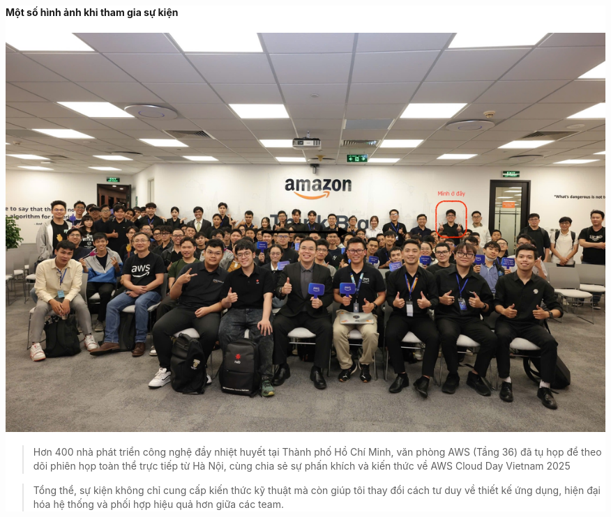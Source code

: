 #### Một số hình ảnh khi tham gia sự kiện

<img src="/images/4-EventParticipated/event aws.jpg" alt="VietNam Cloud Day 2025" width="2000"/>
  
  > Hơn 400 nhà phát triển công nghệ đầy nhiệt huyết tại Thành phố Hồ Chí Minh, văn phòng AWS (Tầng 36) đã tụ họp để theo dõi phiên họp toàn thể trực tiếp từ Hà Nội, cùng chia sẻ sự phấn khích và kiến ​​thức về AWS Cloud Day Vietnam 2025

  > Tổng thể, sự kiện không chỉ cung cấp kiến thức kỹ thuật mà còn giúp tôi thay đổi cách tư duy về thiết kế ứng dụng, hiện đại hóa hệ thống và phối hợp hiệu quả hơn giữa các team. 
